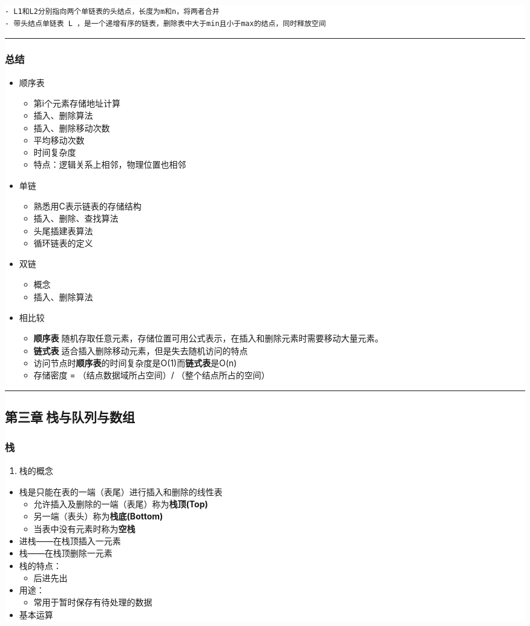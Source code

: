     - L1和L2分别指向两个单链表的头结点，长度为m和n，将两者合并
    - 带头结点单链表 L ，是一个递增有序的链表，删除表中大于min且小于max的结点，同时释放空间



****



### 总结

- 顺序表

    - 第i个元素存储地址计算
    - 插入、删除算法
    - 插入、删除移动次数
    - 平均移动次数
    - 时间复杂度
    - 特点：逻辑关系上相邻，物理位置也相邻

- 单链

    - 熟悉用C表示链表的存储结构
    - 插入、删除、查找算法
    - 头尾插建表算法
    - 循环链表的定义

- 双链

    - 概念
    - 插入、删除算法

- 相比较

    - **顺序表** 随机存取任意元素，存储位置可用公式表示，在插入和删除元素时需要移动大量元素。
    - **链式表** 适合插入删除移动元素，但是失去随机访问的特点
    - 访问节点时**顺序表**的时间复杂度是O(1)而**链式表**是O(n)
    - 存储密度 = （结点数据域所占空间）/ （整个结点所占的空间）




****



## 第三章 栈与队列与数组

### 栈

1. 栈的概念

- 栈是只能在表的一端（表尾）进行插入和删除的线性表
    - 允许插入及删除的一端（表尾）称为**栈顶(Top)**
    - 另一端（表头）称为**栈底(Bottom)**
    - 当表中没有元素时称为**空栈**
- 进栈——在栈顶插入一元素
- 栈——在栈顶删除一元素
- 栈的特点：
    - 后进先出
- 用途：
    - 常用于暂时保存有待处理的数据
- 基本运算
